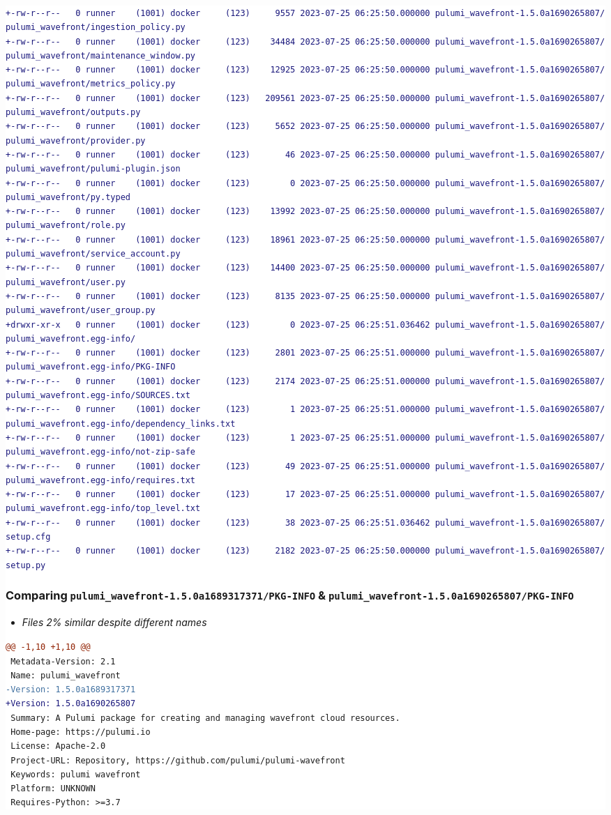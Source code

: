 ```diff
+-rw-r--r--   0 runner    (1001) docker     (123)     9557 2023-07-25 06:25:50.000000 pulumi_wavefront-1.5.0a1690265807/pulumi_wavefront/ingestion_policy.py
+-rw-r--r--   0 runner    (1001) docker     (123)    34484 2023-07-25 06:25:50.000000 pulumi_wavefront-1.5.0a1690265807/pulumi_wavefront/maintenance_window.py
+-rw-r--r--   0 runner    (1001) docker     (123)    12925 2023-07-25 06:25:50.000000 pulumi_wavefront-1.5.0a1690265807/pulumi_wavefront/metrics_policy.py
+-rw-r--r--   0 runner    (1001) docker     (123)   209561 2023-07-25 06:25:50.000000 pulumi_wavefront-1.5.0a1690265807/pulumi_wavefront/outputs.py
+-rw-r--r--   0 runner    (1001) docker     (123)     5652 2023-07-25 06:25:50.000000 pulumi_wavefront-1.5.0a1690265807/pulumi_wavefront/provider.py
+-rw-r--r--   0 runner    (1001) docker     (123)       46 2023-07-25 06:25:50.000000 pulumi_wavefront-1.5.0a1690265807/pulumi_wavefront/pulumi-plugin.json
+-rw-r--r--   0 runner    (1001) docker     (123)        0 2023-07-25 06:25:50.000000 pulumi_wavefront-1.5.0a1690265807/pulumi_wavefront/py.typed
+-rw-r--r--   0 runner    (1001) docker     (123)    13992 2023-07-25 06:25:50.000000 pulumi_wavefront-1.5.0a1690265807/pulumi_wavefront/role.py
+-rw-r--r--   0 runner    (1001) docker     (123)    18961 2023-07-25 06:25:50.000000 pulumi_wavefront-1.5.0a1690265807/pulumi_wavefront/service_account.py
+-rw-r--r--   0 runner    (1001) docker     (123)    14400 2023-07-25 06:25:50.000000 pulumi_wavefront-1.5.0a1690265807/pulumi_wavefront/user.py
+-rw-r--r--   0 runner    (1001) docker     (123)     8135 2023-07-25 06:25:50.000000 pulumi_wavefront-1.5.0a1690265807/pulumi_wavefront/user_group.py
+drwxr-xr-x   0 runner    (1001) docker     (123)        0 2023-07-25 06:25:51.036462 pulumi_wavefront-1.5.0a1690265807/pulumi_wavefront.egg-info/
+-rw-r--r--   0 runner    (1001) docker     (123)     2801 2023-07-25 06:25:51.000000 pulumi_wavefront-1.5.0a1690265807/pulumi_wavefront.egg-info/PKG-INFO
+-rw-r--r--   0 runner    (1001) docker     (123)     2174 2023-07-25 06:25:51.000000 pulumi_wavefront-1.5.0a1690265807/pulumi_wavefront.egg-info/SOURCES.txt
+-rw-r--r--   0 runner    (1001) docker     (123)        1 2023-07-25 06:25:51.000000 pulumi_wavefront-1.5.0a1690265807/pulumi_wavefront.egg-info/dependency_links.txt
+-rw-r--r--   0 runner    (1001) docker     (123)        1 2023-07-25 06:25:51.000000 pulumi_wavefront-1.5.0a1690265807/pulumi_wavefront.egg-info/not-zip-safe
+-rw-r--r--   0 runner    (1001) docker     (123)       49 2023-07-25 06:25:51.000000 pulumi_wavefront-1.5.0a1690265807/pulumi_wavefront.egg-info/requires.txt
+-rw-r--r--   0 runner    (1001) docker     (123)       17 2023-07-25 06:25:51.000000 pulumi_wavefront-1.5.0a1690265807/pulumi_wavefront.egg-info/top_level.txt
+-rw-r--r--   0 runner    (1001) docker     (123)       38 2023-07-25 06:25:51.036462 pulumi_wavefront-1.5.0a1690265807/setup.cfg
+-rw-r--r--   0 runner    (1001) docker     (123)     2182 2023-07-25 06:25:50.000000 pulumi_wavefront-1.5.0a1690265807/setup.py
```

### Comparing `pulumi_wavefront-1.5.0a1689317371/PKG-INFO` & `pulumi_wavefront-1.5.0a1690265807/PKG-INFO`

 * *Files 2% similar despite different names*

```diff
@@ -1,10 +1,10 @@
 Metadata-Version: 2.1
 Name: pulumi_wavefront
-Version: 1.5.0a1689317371
+Version: 1.5.0a1690265807
 Summary: A Pulumi package for creating and managing wavefront cloud resources.
 Home-page: https://pulumi.io
 License: Apache-2.0
 Project-URL: Repository, https://github.com/pulumi/pulumi-wavefront
 Keywords: pulumi wavefront
 Platform: UNKNOWN
 Requires-Python: >=3.7
```
